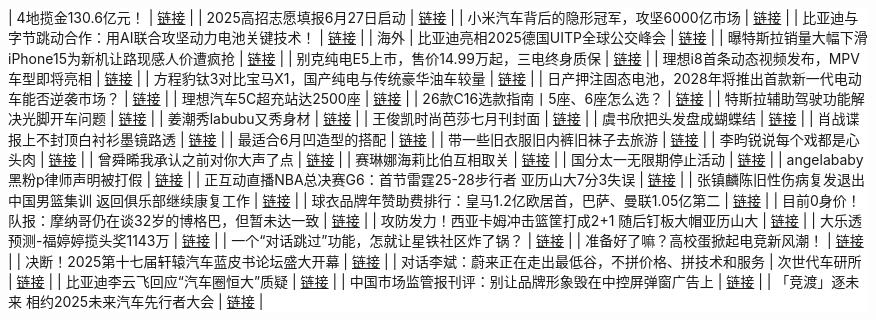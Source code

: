 | 4地揽金130.6亿元！ | [链接](https://bj.leju.com/news/2025-06-05/17267336310880919138746.shtml) |
| 2025高招志愿填报6月27日启动 | [链接](https://edu.sina.com.cn/) |
| 小米汽车背后的隐形冠军，攻坚6000亿市场 | [链接](https://finance.sina.com.cn/stock/relnews/hk/2025-06-19/doc-infaqrfq5115607.shtml) |
| 比亚迪与字节跳动合作：用AI联合攻坚动力电池关键技术！ | [链接](https://finance.sina.com.cn/tech/roll/2025-06-20/doc-infaqkxq7442894.shtml) |
| 海外 \| 比亚迪亮相2025德国UITP全球公交峰会 | [链接](https://finance.sina.com.cn/roll/2025-06-19/doc-infaqrft3941272.shtml) |
| 曝特斯拉销量大幅下滑  iPhone15为新机让路现感人价遭疯抢 | [链接](https://finance.sina.com.cn/tech/roll/2025-06-20/doc-infaqrfq5128334.shtml) |
| 别克纯电E5上市，售价14.99万起，三电终身质保 | [链接](https://k.sina.com.cn/article_6126644951_m16d2d2ed703301oexo.html?from=auto&subch=oauto) |
| 理想i8首条动态视频发布，MPV车型即将亮相 | [链接](https://k.sina.com.cn/article_5821676751_m15affbccf033019q8g.html?from=auto&subch=oauto) |
| 方程豹钛3对比宝马X1，国产纯电与传统豪华油车较量 | [链接](https://k.sina.com.cn/article_2504345074_m954545f203301k81k.html?from=auto&subch=oauto) |
| 日产押注固态电池，2028年将推出首款新一代电动车能否逆袭市场？ | [链接](https://k.sina.com.cn/article_5953466437_162dab04506708b7oc.html?from=auto) |
| 理想汽车5C超充站达2500座 | [链接](https://finance.sina.com.cn/jjxw/2025-06-19/doc-infaqzvh7221232.shtml) |
| 26款C16选款指南丨5座、6座怎么选？ | [链接](https://k.sina.com.cn/article_5953741034_162dee0ea067022z9m.html?from=auto) |
| 特斯拉辅助驾驶功能解决光脚开车问题 | [链接](https://k.sina.com.cn/article_6420207784_m17eac98a805301cia8.html?from=auto&subch=oauto) |
| 姜潮秀labubu又秀身材 | [链接](https://s.weibo.com/weibo?q=%23%E5%A7%9C%E6%BD%AE%E7%A7%80labubu%E5%8F%88%E7%A7%80%E8%BA%AB%E6%9D%90%23) |
| 王俊凯时尚芭莎七月刊封面 | [链接](https://s.weibo.com/weibo?q=%E7%8E%8B%E4%BF%8A%E5%87%AF%E6%97%B6%E5%B0%9A%E8%8A%AD%E8%8E%8E%E4%B8%83%E6%9C%88%E5%88%8A%E5%B0%81%E9%9D%A2) |
| 虞书欣把头发盘成蝴蝶结 | [链接](https://s.weibo.com/weibo?q=%E8%99%9E%E4%B9%A6%E6%AC%A3%E6%8A%8A%E5%A4%B4%E5%8F%91%E7%9B%98%E6%88%90%E8%9D%B4%E8%9D%B6%E7%BB%93) |
| 肖战谍报上不封顶白衬衫墨镜路透 | [链接](https://s.weibo.com/weibo?q=%E8%82%96%E6%88%98%E8%B0%8D%E6%8A%A5%E4%B8%8A%E4%B8%8D%E5%B0%81%E9%A1%B6%E7%99%BD%E8%A1%AC%E8%A1%AB%E5%A2%A8%E9%95%9C%E8%B7%AF%E9%80%8F) |
| 最适合6月凹造型的搭配 | [链接](https://s.weibo.com/weibo?q=%E6%9C%80%E9%80%82%E5%90%886%E6%9C%88%E5%87%B9%E9%80%A0%E5%9E%8B%E7%9A%84%E6%90%AD%E9%85%8D) |
| 带一些旧衣服旧内裤旧袜子去旅游 | [链接](https://s.weibo.com/weibo?q=%E5%B8%A6%E4%B8%80%E4%BA%9B%E6%97%A7%E8%A1%A3%E6%9C%8D%E6%97%A7%E5%86%85%E8%A3%A4%E6%97%A7%E8%A2%9C%E5%AD%90%E5%8E%BB%E6%97%85%E6%B8%B8) |
| 李昀锐说每个戏都是心头肉 | [链接](https://weibo.com/1642591402/Pxn7hjAyT) |
| 曾舜晞我承认之前对你大声了点 | [链接](https://weibo.com/1642591402/PxmVKEA7i) |
| 赛琳娜海莉比伯互相取关 | [链接](https://weibo.com/1642591402/PxmImgn3B) |
| 国分太一无限期停止活动 | [链接](https://weibo.com/1642591402/Pxmsw5Jb7) |
| angelababy黑粉p律师声明被打假 | [链接](https://weibo.com/1642591402/PxjtJx5MR) |
| 正互动直播NBA总决赛G6：首节雷霆25-28步行者 亚历山大7分3失误 | [链接](https://news.sina.cn/zt_d/subject-1744760348) |
| 张镇麟陈旧性伤病复发退出中国男篮集训 返回俱乐部继续康复工作 | [链接](https://k.sina.com.cn/article_2018499075_784fda0302002e7gw.html?from=sports&subch=osport) |
| 球衣品牌年赞助费排行：皇马1.2亿欧居首，巴萨、曼联1.05亿第二 | [链接](https://k.sina.com.cn/article_2018499075_784fda0302002e7gk.html?from=sports&subch=osport) |
| 目前0身价！队报：摩纳哥仍在谈32岁的博格巴，但暂未达一致 | [链接](https://k.sina.com.cn/article_2018499075_784fda0302002e7fy.html?from=sports&subch=osport) |
| 攻防发力！西亚卡姆冲击篮筐打成2+1 随后钉板大帽亚历山大 | [链接](https://k.sina.com.cn/article_2018499075_784fda0302002e7fu.html?from=sports&subch=osport) |
| 大乐透预测-福婷婷揽头奖1143万 | [链接](https://lottery.sina.com.cn/number/?from=xw) |
| 一个“对话跳过”功能，怎就让星铁社区炸了锅？ | [链接](http://games.sina.com.cn/news/yw/2025-06-19/esports-infarhck1642989.shtml) |
| 准备好了嘛？高校蛋掀起电竞新风潮！ | [链接](http://games.sina.com.cn/news/yw/2025-06-19/esports-infaqzvp3783580.shtml) |
| 决断！2025第十七届轩辕汽车蓝皮书论坛盛大开幕 | [链接](https://finance.sina.com.cn/nextauto/hydt/2025-06-13/doc-inezxpfh6466686.shtml) |
| 对话李斌：蔚来正在走出最低谷，不拼价格、拼技术和服务 \| 次世代车研所 | [链接](https://finance.sina.com.cn/chanjing/yjsy/2025-06-05/doc-ineyyrfh9583816.shtml) |
| 比亚迪李云飞回应“汽车圈恒大”质疑 | [链接](https://finance.sina.com.cn/nextauto/hydt/2025-05-30/doc-ineyipfe2843899.shtml) |
| 中国市场监管报刊评：别让品牌形象毁在中控屏弹窗广告上 | [链接](https://finance.sina.com.cn/nextauto/hydt/2025-05-29/doc-ineyfcxz5009698.shtml) |
| 「竞渡」逐未来 相约2025未来汽车先行者大会 | [链接](https://finance.sina.com.cn/nextauto/hydt/2025-05-26/doc-inexwhpf7958856.shtml) |
